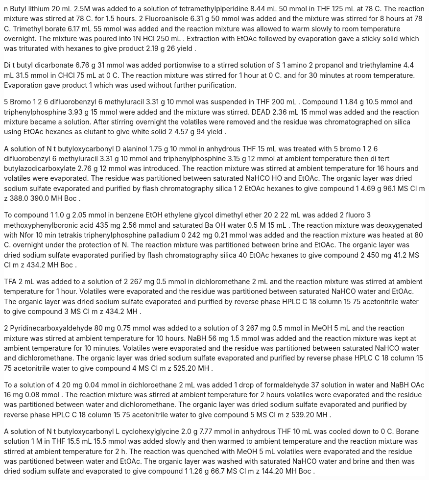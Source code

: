n Butyl lithium 20 mL 2.5M was added to a solution of tetramethylpiperidine 8.44 mL 50 mmol in THF 125 mL at 78 C. The reaction mixture was stirred at 78 C. for 1.5 hours. 2 Fluoroanisole 6.31 g 50 mmol was added and the mixture was stirred for 8 hours at 78 C. Trimethyl borate 6.17 mL 55 mmol was added and the reaction mixture was allowed to warm slowly to room temperature overnight. The mixture was poured into 1N HCl 250 mL . Extraction with EtOAc followed by evaporation gave a sticky solid which was triturated with hexanes to give product 2.19 g 26 yield .

Di t butyl dicarbonate 6.76 g 31 mmol was added portionwise to a stirred solution of S 1 amino 2 propanol and triethylamine 4.4 mL 31.5 mmol in CHCl 75 mL at 0 C. The reaction mixture was stirred for 1 hour at 0 C. and for 30 minutes at room temperature. Evaporation gave product 1 which was used without further purification.

5 Bromo 1 2 6 difluorobenzyl 6 methyluracil 3.31 g 10 mmol was suspended in THF 200 mL . Compound 1 1.84 g 10.5 mmol and triphenylphosphine 3.93 g 15 mmol were added and the mixture was stirred. DEAD 2.36 mL 15 mmol was added and the reaction mixture became a solution. After stirring overnight the volatiles were removed and the residue was chromatographed on silica using EtOAc hexanes as elutant to give white solid 2 4.57 g 94 yield .

A solution of N t butyloxycarbonyl D alaninol 1.75 g 10 mmol in anhydrous THF 15 mL was treated with 5 bromo 1 2 6 difluorobenzyl 6 methyluracil 3.31 g 10 mmol and triphenylphosphine 3.15 g 12 mmol at ambient temperature then di tert butylazodicarboxylate 2.76 g 12 mmol was introduced. The reaction mixture was stirred at ambient temperature for 16 hours and volatiles were evaporated. The residue was partitioned between saturated NaHCO HO and EtOAc. The organic layer was dried sodium sulfate evaporated and purified by flash chromatography silica 1 2 EtOAc hexanes to give compound 1 4.69 g 96.1 MS CI m z 388.0 390.0 MH Boc .

To compound 1 1.0 g 2.05 mmol in benzene EtOH ethylene glycol dimethyl ether 20 2 22 mL was added 2 fluoro 3 methoxyphenylboronic acid 435 mg 2.56 mmol and saturated Ba OH water 0.5 M 15 mL . The reaction mixture was deoxygenated with Nfor 10 min tetrakis triphenylphosphine palladium 0 242 mg 0.21 mmol was added and the reaction mixture was heated at 80 C. overnight under the protection of N. The reaction mixture was partitioned between brine and EtOAc. The organic layer was dried sodium sulfate evaporated purified by flash chromatography silica 40 EtOAc hexanes to give compound 2 450 mg 41.2 MS CI m z 434.2 MH Boc .

TFA 2 mL was added to a solution of 2 267 mg 0.5 mmol in dichloromethane 2 mL and the reaction mixture was stirred at ambient temperature for 1 hour. Volatiles were evaporated and the residue was partitioned between saturated NaHCO water and EtOAc. The organic layer was dried sodium sulfate evaporated and purified by reverse phase HPLC C 18 column 15 75 acetonitrile water to give compound 3 MS CI m z 434.2 MH .

2 Pyridinecarboxyaldehyde 80 mg 0.75 mmol was added to a solution of 3 267 mg 0.5 mmol in MeOH 5 mL and the reaction mixture was stirred at ambient temperature for 10 hours. NaBH 56 mg 1.5 mmol was added and the reaction mixture was kept at ambient temperature for 10 minutes. Volatiles were evaporated and the residue was partitioned between saturated NaHCO water and dichloromethane. The organic layer was dried sodium sulfate evaporated and purified by reverse phase HPLC C 18 column 15 75 acetonitrile water to give compound 4 MS CI m z 525.20 MH .

To a solution of 4 20 mg 0.04 mmol in dichloroethane 2 mL was added 1 drop of formaldehyde 37 solution in water and NaBH OAc 16 mg 0.08 mmol . The reaction mixture was stirred at ambient temperature for 2 hours volatiles were evaporated and the residue was partitioned between water and dichloromethane. The organic layer was dried sodium sulfate evaporated and purified by reverse phase HPLC C 18 column 15 75 acetonitrile water to give compound 5 MS CI m z 539.20 MH .

A solution of N t butyloxycarbonyl L cyclohexylglycine 2.0 g 7.77 mmol in anhydrous THF 10 mL was cooled down to 0 C. Borane solution 1 M in THF 15.5 mL 15.5 mmol was added slowly and then warmed to ambient temperature and the reaction mixture was stirred at ambient temperature for 2 h. The reaction was quenched with MeOH 5 mL volatiles were evaporated and the residue was partitioned between water and EtOAc. The organic layer was washed with saturated NaHCO water and brine and then was dried sodium sulfate and evaporated to give compound 1 1.26 g 66.7 MS CI m z 144.20 MH Boc .
